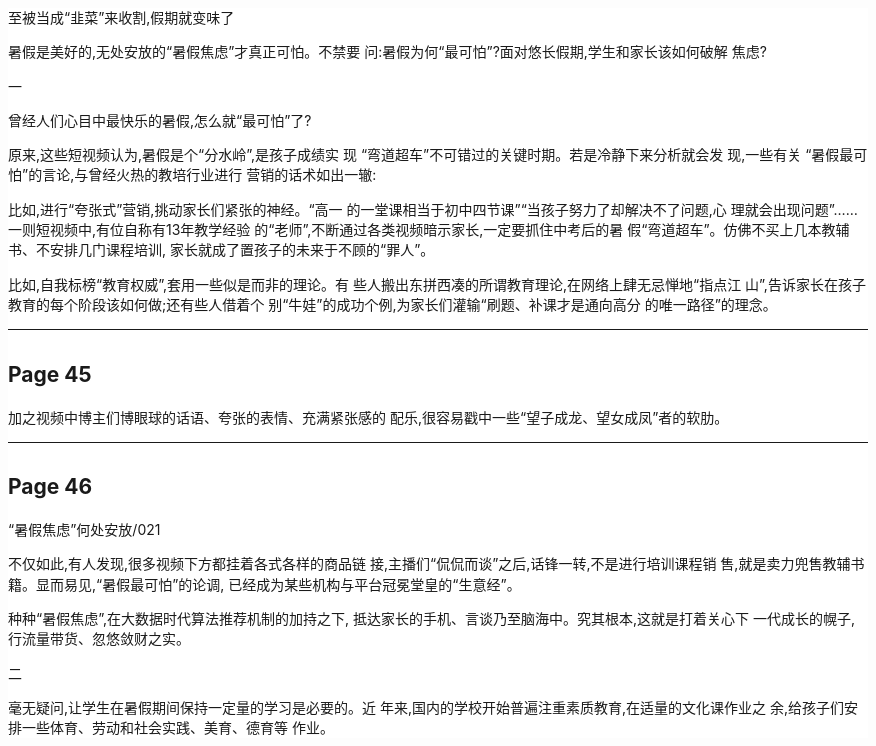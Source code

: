 至被当成“韭菜”来收割,假期就变味了

暑假是美好的,无处安放的“暑假焦虑”才真正可怕。不禁要
问:暑假为何“最可怕”?面对悠长假期,学生和家长该如何破解
焦虑?

一

曾经人们心目中最快乐的暑假,怎么就“最可怕”了?

原来,这些短视频认为,暑假是个“分水岭”,是孩子成绩实
现 “弯道超车”不可错过的关键时期。若是冷静下来分析就会发
现,一些有关 “暑假最可怕”的言论,与曾经火热的教培行业进行
营销的话术如出一辙:

比如,进行“夸张式”营销,挑动家长们紧张的神经。“高一
的一堂课相当于初中四节课”“当孩子努力了却解决不了问题,心
理就会出现问题”……一则短视频中,有位自称有13年教学经验
的“老师”,不断通过各类视频暗示家长,一定要抓住中考后的暑
假“弯道超车”。仿佛不买上几本教辅书、不安排几门课程培训,
家长就成了置孩子的未来于不顾的“罪人”。

比如,自我标榜“教育权威”,套用一些似是而非的理论。有
些人搬出东拼西凑的所谓教育理论,在网络上肆无忌惮地“指点江
山”,告诉家长在孩子教育的每个阶段该如何做;还有些人借着个
别“牛娃”的成功个例,为家长们灌输“刷题、补课才是通向高分
的唯一路径”的理念。


---

## Page 45

加之视频中博主们博眼球的话语、夸张的表情、充满紧张感的
配乐,很容易戳中一些“望子成龙、望女成凤”者的软肋。


---

## Page 46

“暑假焦虑”何处安放/021

不仅如此,有人发现,很多视频下方都挂着各式各样的商品链
接,主播们“侃侃而谈”之后,话锋一转,不是进行培训课程销
售,就是卖力兜售教辅书籍。显而易见,“暑假最可怕”的论调,
已经成为某些机构与平台冠冕堂皇的“生意经”。

种种“暑假焦虑”,在大数据时代算法推荐机制的加持之下,
抵达家长的手机、言谈乃至脑海中。究其根本,这就是打着关心下
一代成长的幌子,行流量带货、忽悠敛财之实。

二

毫无疑问,让学生在暑假期间保持一定量的学习是必要的。近
年来,国内的学校开始普遍注重素质教育,在适量的文化课作业之
余,给孩子们安排一些体育、劳动和社会实践、美育、德育等
作业。
